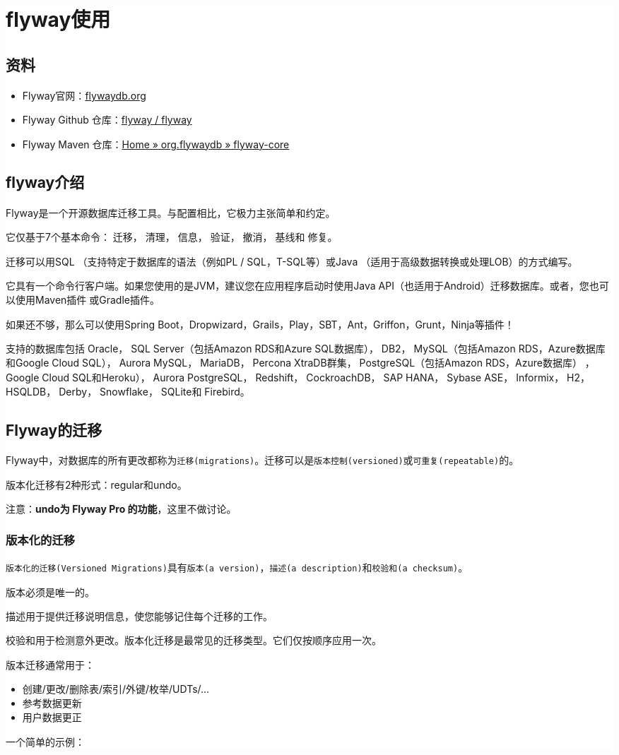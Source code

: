 # flyway使用

## 资料

- Flyway官网：[flywaydb.org](https://flywaydb.org/)

- Flyway Github 仓库：[flyway / flyway](https://github.com/flyway/flyway)

- Flyway Maven 仓库：[Home » org.flywaydb » flyway-core](https://mvnrepository.com/artifact/org.flywaydb/flyway-core)

## flyway介绍

Flyway是一个开源数据库迁移工具。与配置相比，它极力主张简单和约定。

它仅基于7个基本命令： 迁移， 清理， 信息， 验证， 撤消， 基线和 修复。

迁移可以用SQL （支持特定于数据库的语法（例如PL / SQL，T-SQL等）或Java （适用于高级数据转换或处理LOB）的方式编写。

它具有一个命令行客户端。如果您使用的是JVM，建议您在应用程序启动时使用Java API（也适用于Android）迁移数据库。或者，您也可以使用Maven插件 或Gradle插件。

如果还不够，那么可以使用Spring Boot，Dropwizard，Grails，Play，SBT，Ant，Griffon，Grunt，Ninja等插件！

支持的数据库包括 Oracle， SQL Server（包括Amazon RDS和Azure SQL数据库）， DB2， MySQL（包括Amazon RDS，Azure数据库和Google Cloud SQL）， Aurora
MySQL， MariaDB， Percona XtraDB群集， PostgreSQL（包括Amazon RDS，Azure数据库） ，Google Cloud SQL和Heroku）， Aurora PostgreSQL，
Redshift， CockroachDB， SAP HANA， Sybase ASE， Informix， H2， HSQLDB， Derby， Snowflake， SQLite和 Firebird。

## Flyway的迁移

Flyway中，对数据库的所有更改都称为`迁移(migrations)`。迁移可以是`版本控制(versioned)`或`可重复(repeatable)`的。

版本化迁移有2种形式：regular和undo。

注意：**undo为 Flyway Pro 的功能**，这里不做讨论。

### 版本化的迁移

`版本化的迁移(Versioned Migrations)`具有`版本(a version)`，`描述(a description)`和`校验和(a checksum)`。

版本必须是唯一的。

描述用于提供迁移说明信息，使您能够记住每个迁移的工作。

校验和用于检测意外更改。版本化迁移是最常见的迁移类型。它们仅按顺序应用一次。

版本迁移通常用于：

- 创建/更改/删除表/索引/外键/枚举/UDTs/…
- 参考数据更新
- 用户数据更正

一个简单的示例：

